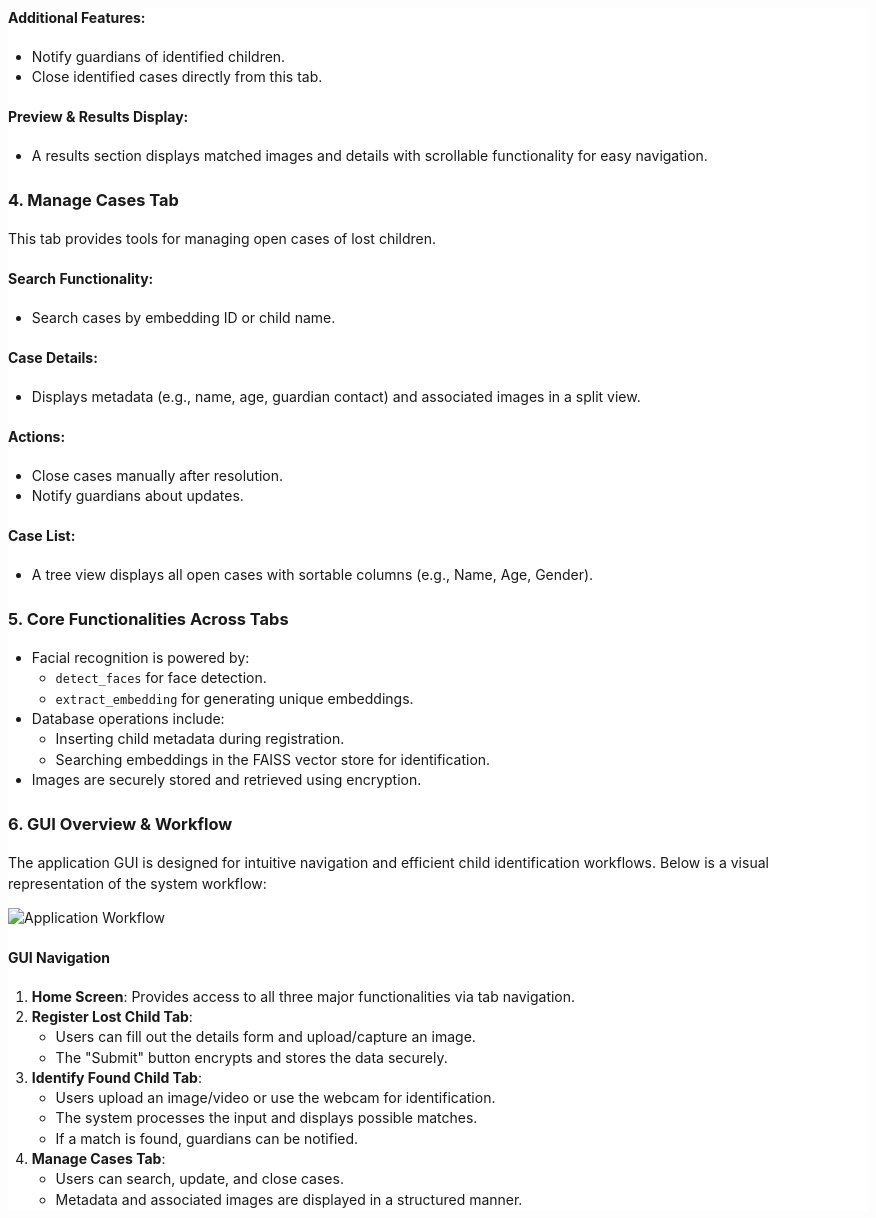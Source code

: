 #### Additional Features:
- Notify guardians of identified children.
- Close identified cases directly from this tab.

#### Preview & Results Display:
- A results section displays matched images and details with scrollable functionality for easy navigation.

### 4. Manage Cases Tab
This tab provides tools for managing open cases of lost children.

#### Search Functionality:
- Search cases by embedding ID or child name.

#### Case Details:
- Displays metadata (e.g., name, age, guardian contact) and associated images in a split view.

#### Actions:
- Close cases manually after resolution.
- Notify guardians about updates.

#### Case List:
- A tree view displays all open cases with sortable columns (e.g., Name, Age, Gender).

### 5. Core Functionalities Across Tabs
- Facial recognition is powered by:
  - `detect_faces` for face detection.
  - `extract_embedding` for generating unique embeddings.
- Database operations include:
  - Inserting child metadata during registration.
  - Searching embeddings in the FAISS vector store for identification.
- Images are securely stored and retrieved using encryption.

### 6. GUI Overview & Workflow
The application GUI is designed for intuitive navigation and efficient child identification workflows. Below is a visual representation of the system workflow:

![Application Workflow](test_images/App_workflow.png)

#### GUI Navigation
1. **Home Screen**: Provides access to all three major functionalities via tab navigation.
2. **Register Lost Child Tab**:
   - Users can fill out the details form and upload/capture an image.
   - The "Submit" button encrypts and stores the data securely.
3. **Identify Found Child Tab**:
   - Users upload an image/video or use the webcam for identification.
   - The system processes the input and displays possible matches.
   - If a match is found, guardians can be notified.
4. **Manage Cases Tab**:
   - Users can search, update, and close cases.
   - Metadata and associated images are displayed in a structured manner.

